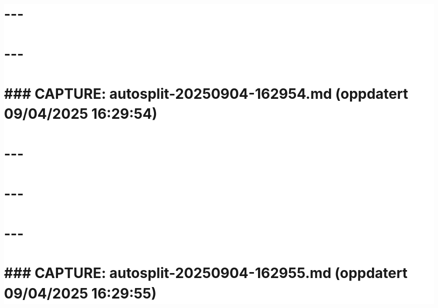 #

# ---

#

#

#

# ---

#

#

#

#

#

# \### CAPTURE: autosplit-20250904-162954.md (oppdatert 09/04/2025 16:29:54)

# ---

#

#

# ---

#

#

#

# ---

#

#

#

#

#

# \### CAPTURE: autosplit-20250904-162955.md (oppdatert 09/04/2025 16:29:55)
